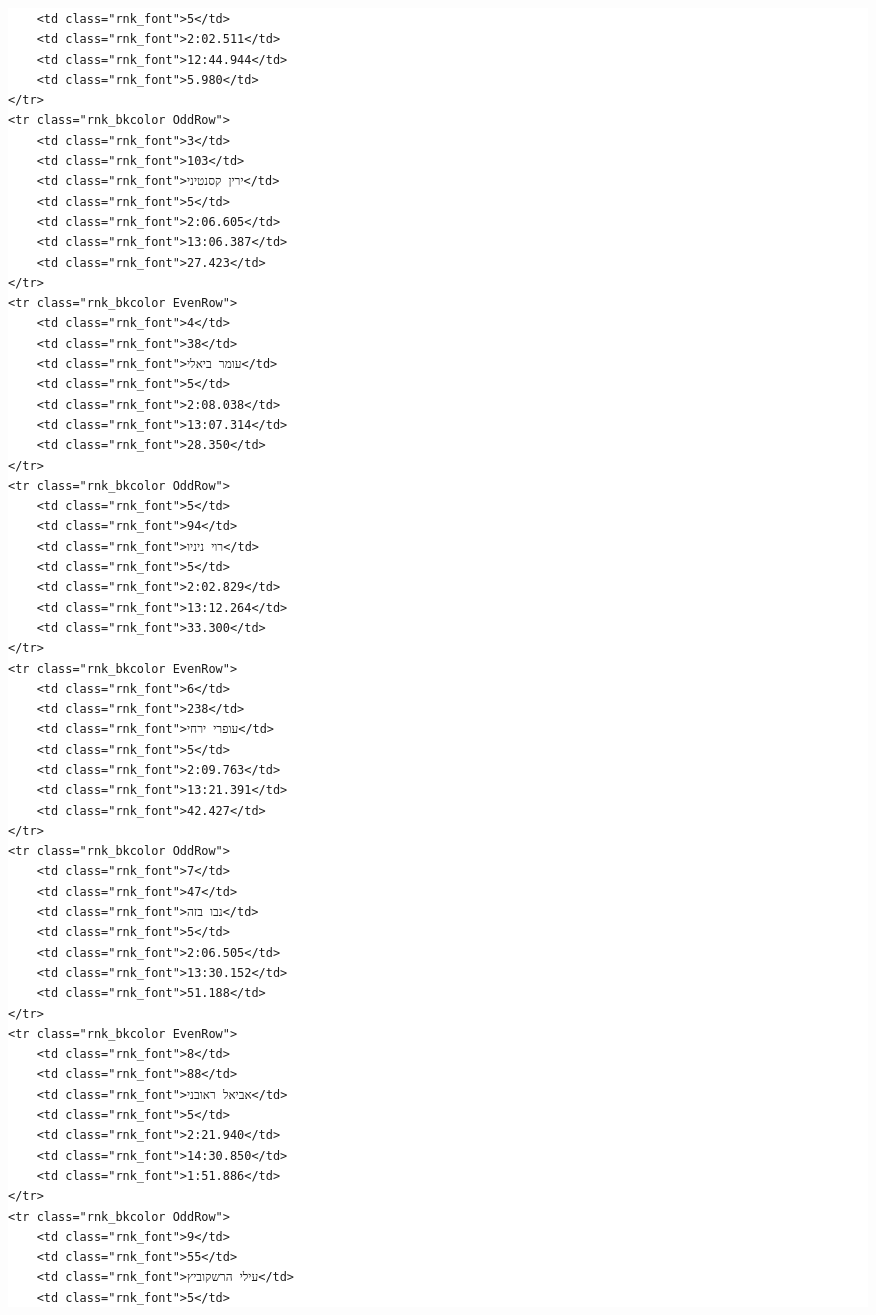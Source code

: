         <td class="rnk_font">5</td>
        <td class="rnk_font">2:02.511</td>
        <td class="rnk_font">12:44.944</td>
        <td class="rnk_font">5.980</td>
    </tr>
    <tr class="rnk_bkcolor OddRow">
        <td class="rnk_font">3</td>
        <td class="rnk_font">103</td>
        <td class="rnk_font">ירין קסנטיני</td>
        <td class="rnk_font">5</td>
        <td class="rnk_font">2:06.605</td>
        <td class="rnk_font">13:06.387</td>
        <td class="rnk_font">27.423</td>
    </tr>
    <tr class="rnk_bkcolor EvenRow">
        <td class="rnk_font">4</td>
        <td class="rnk_font">38</td>
        <td class="rnk_font">עומר ביאלי</td>
        <td class="rnk_font">5</td>
        <td class="rnk_font">2:08.038</td>
        <td class="rnk_font">13:07.314</td>
        <td class="rnk_font">28.350</td>
    </tr>
    <tr class="rnk_bkcolor OddRow">
        <td class="rnk_font">5</td>
        <td class="rnk_font">94</td>
        <td class="rnk_font">רוי ניניו</td>
        <td class="rnk_font">5</td>
        <td class="rnk_font">2:02.829</td>
        <td class="rnk_font">13:12.264</td>
        <td class="rnk_font">33.300</td>
    </tr>
    <tr class="rnk_bkcolor EvenRow">
        <td class="rnk_font">6</td>
        <td class="rnk_font">238</td>
        <td class="rnk_font">עופרי ירחי</td>
        <td class="rnk_font">5</td>
        <td class="rnk_font">2:09.763</td>
        <td class="rnk_font">13:21.391</td>
        <td class="rnk_font">42.427</td>
    </tr>
    <tr class="rnk_bkcolor OddRow">
        <td class="rnk_font">7</td>
        <td class="rnk_font">47</td>
        <td class="rnk_font">נבו בזה</td>
        <td class="rnk_font">5</td>
        <td class="rnk_font">2:06.505</td>
        <td class="rnk_font">13:30.152</td>
        <td class="rnk_font">51.188</td>
    </tr>
    <tr class="rnk_bkcolor EvenRow">
        <td class="rnk_font">8</td>
        <td class="rnk_font">88</td>
        <td class="rnk_font">אביאל ראובני</td>
        <td class="rnk_font">5</td>
        <td class="rnk_font">2:21.940</td>
        <td class="rnk_font">14:30.850</td>
        <td class="rnk_font">1:51.886</td>
    </tr>
    <tr class="rnk_bkcolor OddRow">
        <td class="rnk_font">9</td>
        <td class="rnk_font">55</td>
        <td class="rnk_font">עילי הרשקוביץ</td>
        <td class="rnk_font">5</td>